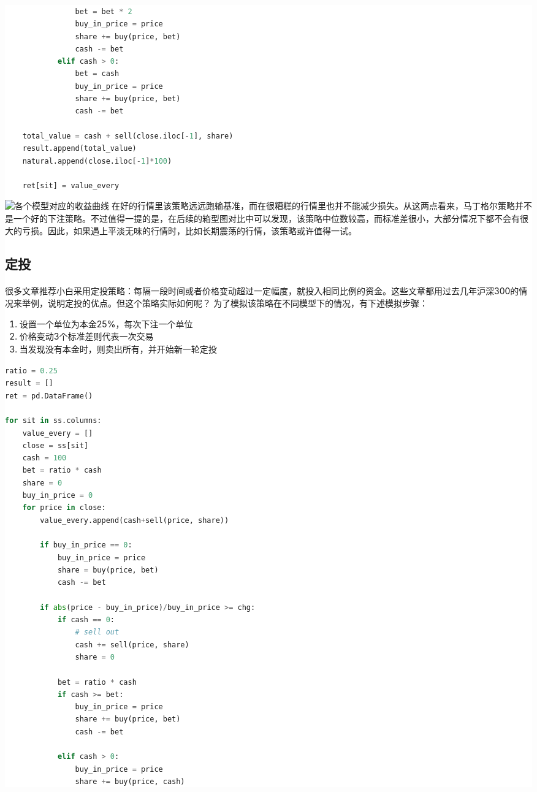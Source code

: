```python
                bet = bet * 2
                buy_in_price = price
                share += buy(price, bet)
                cash -= bet
            elif cash > 0:
                bet = cash
                buy_in_price = price
                share += buy(price, bet)
                cash -= bet
    
    total_value = cash + sell(close.iloc[-1], share)
    result.append(total_value)
    natural.append(close.iloc[-1]*100)
    
    ret[sit] = value_every

```
![各个模型对应的收益曲线](https://images.xiaozhuanlan.com/photo/2019/41aac6ce4fc0ea68fd67764734407b33.png)
在好的行情里该策略远远跑输基准，而在很糟糕的行情里也并不能减少损失。从这两点看来，马丁格尔策略并不是一个好的下注策略。不过值得一提的是，在后续的箱型图对比中可以发现，该策略中位数较高，而标准差很小，大部分情况下都不会有很大的亏损。因此，如果遇上平淡无味的行情时，比如长期震荡的行情，该策略或许值得一试。
## 定投
很多文章推荐小白采用定投策略：每隔一段时间或者价格变动超过一定幅度，就投入相同比例的资金。这些文章都用过去几年沪深300的情况来举例，说明定投的优点。但这个策略实际如何呢？
为了模拟该策略在不同模型下的情况，有下述模拟步骤：
1. 设置一个单位为本金25%，每次下注一个单位
2. 价格变动3个标准差则代表一次交易
3. 当发现没有本金时，则卖出所有，并开始新一轮定投
```python
ratio = 0.25
result = []
ret = pd.DataFrame()

for sit in ss.columns:
    value_every = []
    close = ss[sit]
    cash = 100
    bet = ratio * cash
    share = 0
    buy_in_price = 0
    for price in close:
        value_every.append(cash+sell(price, share))

        if buy_in_price == 0:
            buy_in_price = price
            share = buy(price, bet)
            cash -= bet
        
        if abs(price - buy_in_price)/buy_in_price >= chg:
            if cash == 0:
                # sell out
                cash += sell(price, share)
                share = 0

            bet = ratio * cash
            if cash >= bet:
                buy_in_price = price
                share += buy(price, bet)
                cash -= bet
            
            elif cash > 0:
                buy_in_price = price
                share += buy(price, cash)
```